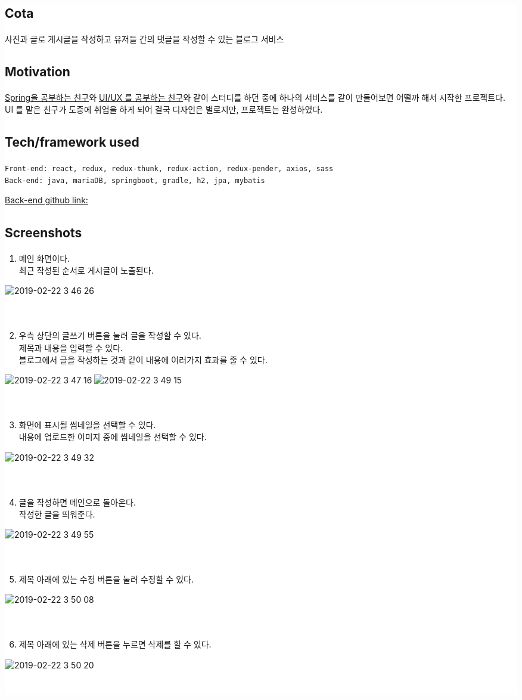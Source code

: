 
## Cota
사진과 글로 게시글을 작성하고 유저들 간의 댓글을 작성할 수 있는 블로그 서비스

## Motivation
[Spring을 공부하는 친구](https://github.com/seonghun127)와 [UI/UX 를 공부하는 친구](https://github.com/gyofeel)와 같이 스터디를 하던 중에 하나의 서비스를 같이 만들어보면 어떨까 해서 시작한 프로젝트다.<br>
UI 를 맡은 친구가 도중에 취업을 하게 되어 결국 디자인은 별로지만, 프로젝트는 완성하였다.

## Tech/framework used
```
Front-end: react, redux, redux-thunk, redux-action, redux-pender, axios, sass
Back-end: java, mariaDB, springboot, gradle, h2, jpa, mybatis
```
[Back-end github link: ](https://github.com/seonghun127/cota)

## Screenshots
1. 메인 화면이다.<br>
최근 작성된 순서로 게시글이 노출된다.
<img width="1100" alt="2019-02-22 3 46 26" src="https://user-images.githubusercontent.com/31440203/53225709-3f952000-36bc-11e9-9049-f12d2f946ee4.png">
<br><br><br>

2. 우측 상단의 글쓰기 버튼을 눌러 글을 작성할 수 있다. <br>
제목과 내용을 입력할 수 있다.<br>
블로그에서 글을 작성하는 것과 같이 내용에 여러가지 효과를 줄 수 있다.
<img width="1101" alt="2019-02-22 3 47 16" src="https://user-images.githubusercontent.com/31440203/53225710-402db680-36bc-11e9-975e-e02bca20584d.png">
<img width="1102" alt="2019-02-22 3 49 15" src="https://user-images.githubusercontent.com/31440203/53225711-402db680-36bc-11e9-8cce-cde33e583453.png">
<br><br><br>

3. 화면에 표시될 썸네일을 선택할 수 있다.<br>
내용에 업로드한 이미지 중에 썸네일을 선택할 수 있다.
<img width="1101" alt="2019-02-22 3 49 32" src="https://user-images.githubusercontent.com/31440203/53225713-402db680-36bc-11e9-8bb4-5effc3b9ae7c.png">
<br><br><br>


4. 글을 작성하면 메인으로 돌아온다.<br>
작성한 글을 띄워준다.
<img width="1099" alt="2019-02-22 3 49 55" src="https://user-images.githubusercontent.com/31440203/53225715-402db680-36bc-11e9-923d-798ff78e3956.png">
<br><br><br>

5. 제목 아래에 있는 수정 버튼을 눌러 수정할 수 있다.
<img width="1098" alt="2019-02-22 3 50 08" src="https://user-images.githubusercontent.com/31440203/53225716-40c64d00-36bc-11e9-884b-8988255f3066.png">
<br><br><br>

6. 제목 아래에 있는 삭제 버튼을 누르면 삭제를 할 수 있다.
<img width="1098" alt="2019-02-22 3 50 20" src="https://user-images.githubusercontent.com/31440203/53225717-40c64d00-36bc-11e9-821f-249656688441.png">
<br><br><br>
